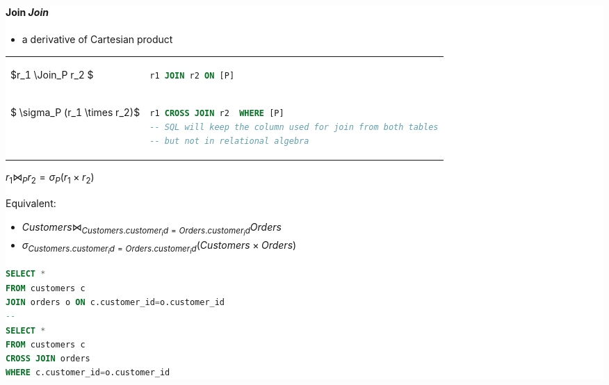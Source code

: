 </td>
</tr>
</table>


#### Join $Join$
- a derivative of Cartesian product


<table>
<tr>
<td> 

$r_1 \Join_P r_2 $

</td>
<td>

```sql
r1 JOIN r2 ON [P]
```

</td>
</tr>

<tr>
<td> 

$ \sigma_P (r_1 \times r_2)$

</td>
<td>

```sql
r1 CROSS JOIN r2  WHERE [P]
-- SQL will keep the column used for join from both tables
-- but not in relational algebra
```

</td>
</tr>
</table>

$r_1 \Join_P r_2 = \sigma_P (r_1 \times r_2)$


Equivalent:
- $Customers \Join_{Customers.customer_id=Orders.customer_id} Orders$
- $\sigma_{Customers.customer_id=Orders.customer_id} (Customers \times Orders)$

```sql
SELECT * 
FROM customers c
JOIN orders o ON c.customer_id=o.customer_id
--
SELECT * 
FROM customers c
CROSS JOIN orders
WHERE c.customer_id=o.customer_id
```
